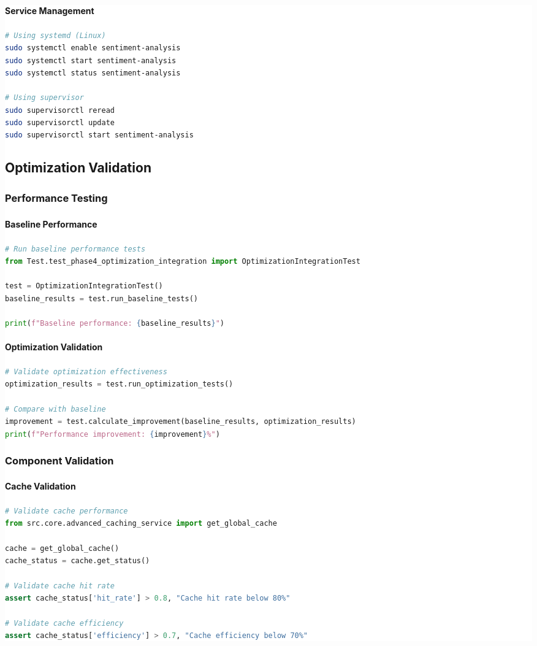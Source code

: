 #### Service Management
```bash
# Using systemd (Linux)
sudo systemctl enable sentiment-analysis
sudo systemctl start sentiment-analysis
sudo systemctl status sentiment-analysis

# Using supervisor
sudo supervisorctl reread
sudo supervisorctl update
sudo supervisorctl start sentiment-analysis
```

## Optimization Validation

### Performance Testing

#### Baseline Performance
```python
# Run baseline performance tests
from Test.test_phase4_optimization_integration import OptimizationIntegrationTest

test = OptimizationIntegrationTest()
baseline_results = test.run_baseline_tests()

print(f"Baseline performance: {baseline_results}")
```

#### Optimization Validation
```python
# Validate optimization effectiveness
optimization_results = test.run_optimization_tests()

# Compare with baseline
improvement = test.calculate_improvement(baseline_results, optimization_results)
print(f"Performance improvement: {improvement}%")
```

### Component Validation

#### Cache Validation
```python
# Validate cache performance
from src.core.advanced_caching_service import get_global_cache

cache = get_global_cache()
cache_status = cache.get_status()

# Validate cache hit rate
assert cache_status['hit_rate'] > 0.8, "Cache hit rate below 80%"

# Validate cache efficiency
assert cache_status['efficiency'] > 0.7, "Cache efficiency below 70%"
```
